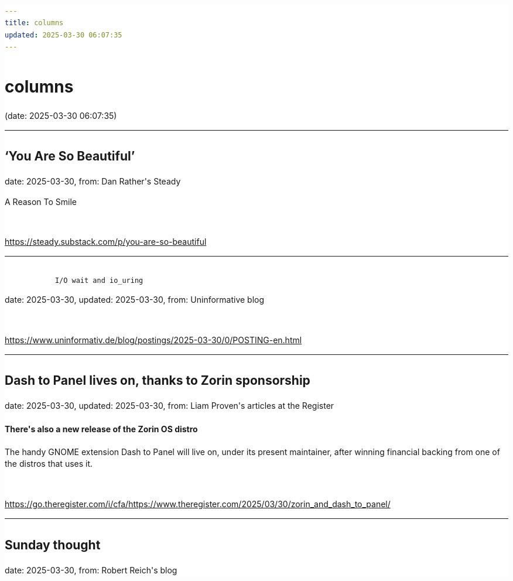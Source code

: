 ```yaml
---
title: columns
updated: 2025-03-30 06:07:35
---
```


# columns

(date: 2025-03-30 06:07:35)

---

## ‘You Are So Beautiful’

date: 2025-03-30, from: Dan Rather's Steady

A Reason To Smile 

<br> 

<https://steady.substack.com/p/you-are-so-beautiful>

---

## 
                I/O wait and io_uring
            

date: 2025-03-30, updated: 2025-03-30, from: Uninformative blog

 

<br> 

<https://www.uninformativ.de/blog/postings/2025-03-30/0/POSTING-en.html>

---

## Dash to Panel lives on, thanks to Zorin sponsorship

date: 2025-03-30, updated: 2025-03-30, from: Liam Proven's articles at the Register

<h4>There&#39;s also a new release of the Zorin OS distro</h4>
      <p>The handy GNOME extension Dash to Panel will live on, under its present maintainer, after winning financial backing from one of the distros that uses it.</p> 

<br> 

<https://go.theregister.com/i/cfa/https://www.theregister.com/2025/03/30/zorin_and_dash_to_panel/>

---

## Sunday thought

date: 2025-03-30, from: Robert Reich's blog
